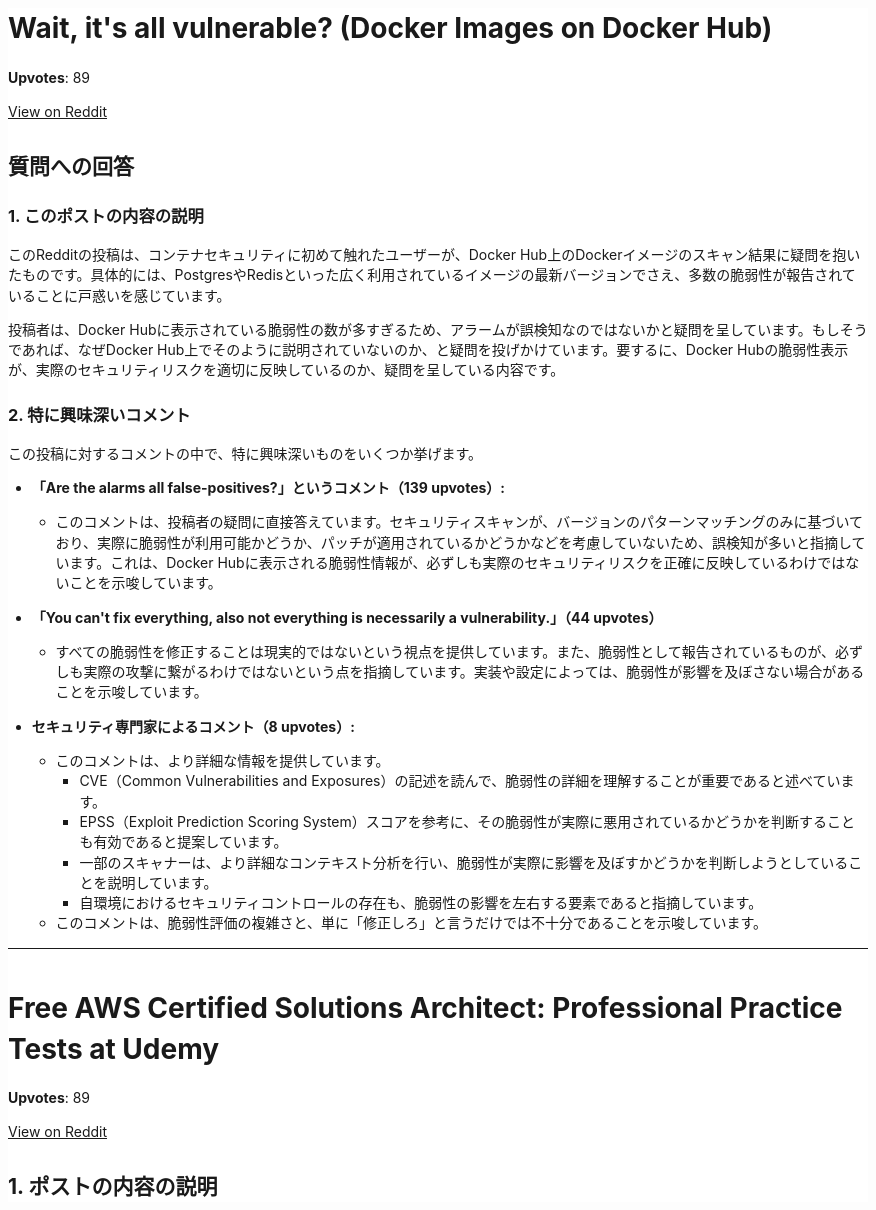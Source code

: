 
# Wait, it's all vulnerable? (Docker Images on Docker Hub)

**Upvotes**: 89



[View on Reddit](https://www.reddit.com/r/devops/comments/1jwtxs3/wait_its_all_vulnerable_docker_images_on_docker/)

## 質問への回答

### 1. このポストの内容の説明

このRedditの投稿は、コンテナセキュリティに初めて触れたユーザーが、Docker Hub上のDockerイメージのスキャン結果に疑問を抱いたものです。具体的には、PostgresやRedisといった広く利用されているイメージの最新バージョンでさえ、多数の脆弱性が報告されていることに戸惑いを感じています。

投稿者は、Docker Hubに表示されている脆弱性の数が多すぎるため、アラームが誤検知なのではないかと疑問を呈しています。もしそうであれば、なぜDocker Hub上でそのように説明されていないのか、と疑問を投げかけています。要するに、Docker Hubの脆弱性表示が、実際のセキュリティリスクを適切に反映しているのか、疑問を呈している内容です。

### 2. 特に興味深いコメント

この投稿に対するコメントの中で、特に興味深いものをいくつか挙げます。

*   **「Are the alarms all false-positives?」というコメント（139 upvotes）:**
    *   このコメントは、投稿者の疑問に直接答えています。セキュリティスキャンが、バージョンのパターンマッチングのみに基づいており、実際に脆弱性が利用可能かどうか、パッチが適用されているかどうかなどを考慮していないため、誤検知が多いと指摘しています。これは、Docker Hubに表示される脆弱性情報が、必ずしも実際のセキュリティリスクを正確に反映しているわけではないことを示唆しています。

*   **「You can't fix everything, also not everything is necessarily a vulnerability.」（44 upvotes）**
    *   すべての脆弱性を修正することは現実的ではないという視点を提供しています。また、脆弱性として報告されているものが、必ずしも実際の攻撃に繋がるわけではないという点を指摘しています。実装や設定によっては、脆弱性が影響を及ぼさない場合があることを示唆しています。

*   **セキュリティ専門家によるコメント（8 upvotes）:**
    *   このコメントは、より詳細な情報を提供しています。
        *   CVE（Common Vulnerabilities and Exposures）の記述を読んで、脆弱性の詳細を理解することが重要であると述べています。
        *   EPSS（Exploit Prediction Scoring System）スコアを参考に、その脆弱性が実際に悪用されているかどうかを判断することも有効であると提案しています。
        *   一部のスキャナーは、より詳細なコンテキスト分析を行い、脆弱性が実際に影響を及ぼすかどうかを判断しようとしていることを説明しています。
        *   自環境におけるセキュリティコントロールの存在も、脆弱性の影響を左右する要素であると指摘しています。
    *   このコメントは、脆弱性評価の複雑さと、単に「修正しろ」と言うだけでは不十分であることを示唆しています。


---

# Free AWS Certified Solutions Architect: Professional Practice Tests at Udemy

**Upvotes**: 89



[View on Reddit](https://www.reddit.com/r/devops/comments/1jwlt3l/free_aws_certified_solutions_architect/)

## 1. ポストの内容の説明
